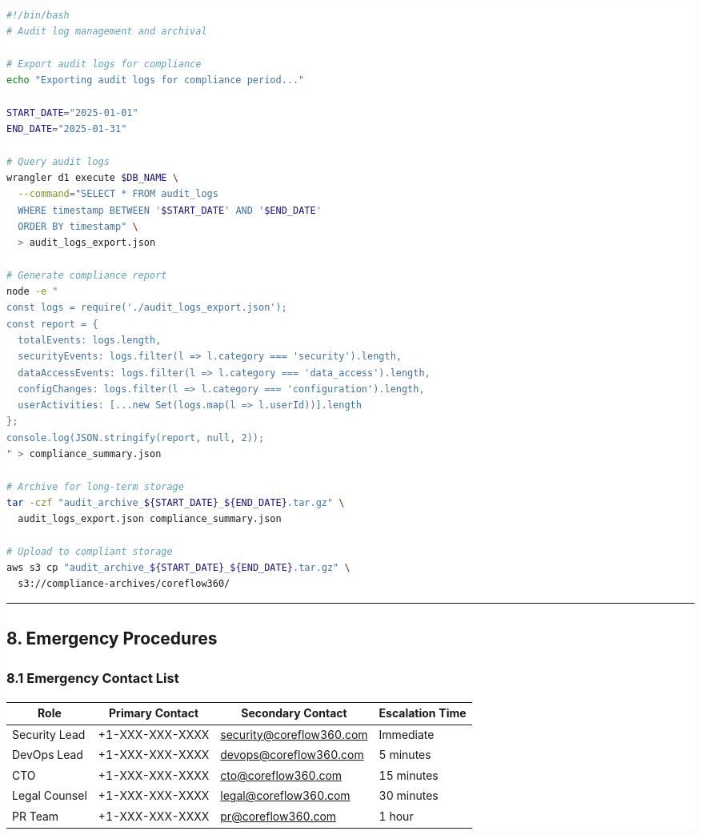 ```bash
#!/bin/bash
# Audit log management and archival

# Export audit logs for compliance
echo "Exporting audit logs for compliance period..."

START_DATE="2025-01-01"
END_DATE="2025-01-31"

# Query audit logs
wrangler d1 execute $DB_NAME \
  --command="SELECT * FROM audit_logs
  WHERE timestamp BETWEEN '$START_DATE' AND '$END_DATE'
  ORDER BY timestamp" \
  > audit_logs_export.json

# Generate compliance report
node -e "
const logs = require('./audit_logs_export.json');
const report = {
  totalEvents: logs.length,
  securityEvents: logs.filter(l => l.category === 'security').length,
  dataAccessEvents: logs.filter(l => l.category === 'data_access').length,
  configChanges: logs.filter(l => l.category === 'configuration').length,
  userActivities: [...new Set(logs.map(l => l.userId))].length
};
console.log(JSON.stringify(report, null, 2));
" > compliance_summary.json

# Archive for long-term storage
tar -czf "audit_archive_${START_DATE}_${END_DATE}.tar.gz" \
  audit_logs_export.json compliance_summary.json

# Upload to compliant storage
aws s3 cp "audit_archive_${START_DATE}_${END_DATE}.tar.gz" \
  s3://compliance-archives/coreflow360/
```

---

## 8. Emergency Procedures

### 8.1 Emergency Contact List

| Role | Primary Contact | Secondary Contact | Escalation Time |
|------|----------------|-------------------|-----------------|
| Security Lead | +1-XXX-XXX-XXXX | security@coreflow360.com | Immediate |
| DevOps Lead | +1-XXX-XXX-XXXX | devops@coreflow360.com | 5 minutes |
| CTO | +1-XXX-XXX-XXXX | cto@coreflow360.com | 15 minutes |
| Legal Counsel | +1-XXX-XXX-XXXX | legal@coreflow360.com | 30 minutes |
| PR Team | +1-XXX-XXX-XXXX | pr@coreflow360.com | 1 hour |
